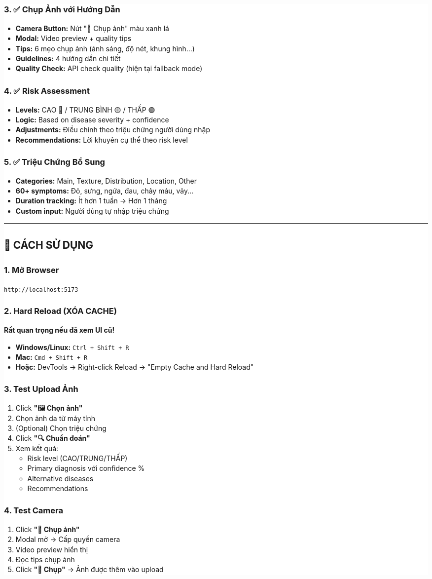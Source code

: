 ### 3. ✅ Chụp Ảnh với Hướng Dẫn
- **Camera Button:** Nút "📸 Chụp ảnh" màu xanh lá
- **Modal:** Video preview + quality tips
- **Tips:** 6 mẹo chụp ảnh (ánh sáng, độ nét, khung hình...)
- **Guidelines:** 4 hướng dẫn chi tiết
- **Quality Check:** API check quality (hiện tại fallback mode)

### 4. ✅ Risk Assessment
- **Levels:** CAO 🔴 / TRUNG BÌNH 🟡 / THẤP 🟢
- **Logic:** Based on disease severity + confidence
- **Adjustments:** Điều chỉnh theo triệu chứng người dùng nhập
- **Recommendations:** Lời khuyên cụ thể theo risk level

### 5. ✅ Triệu Chứng Bổ Sung
- **Categories:** Main, Texture, Distribution, Location, Other
- **60+ symptoms:** Đỏ, sưng, ngứa, đau, chảy máu, vảy...
- **Duration tracking:** Ít hơn 1 tuần → Hơn 1 tháng
- **Custom input:** Người dùng tự nhập triệu chứng

---

## 📖 CÁCH SỬ DỤNG

### 1. Mở Browser
```
http://localhost:5173
```

### 2. Hard Reload (XÓA CACHE)
**Rất quan trọng nếu đã xem UI cũ!**

- **Windows/Linux:** `Ctrl + Shift + R`
- **Mac:** `Cmd + Shift + R`
- **Hoặc:** DevTools → Right-click Reload → "Empty Cache and Hard Reload"

### 3. Test Upload Ảnh
1. Click **"🖼️ Chọn ảnh"**
2. Chọn ảnh da từ máy tính
3. (Optional) Chọn triệu chứng
4. Click **"🔍 Chuẩn đoán"**
5. Xem kết quả:
   - Risk level (CAO/TRUNG/THẤP)
   - Primary diagnosis với confidence %
   - Alternative diseases
   - Recommendations

### 4. Test Camera
1. Click **"📸 Chụp ảnh"**
2. Modal mở → Cấp quyền camera
3. Video preview hiển thị
4. Đọc tips chụp ảnh
5. Click **"📸 Chụp"** → Ảnh được thêm vào upload
